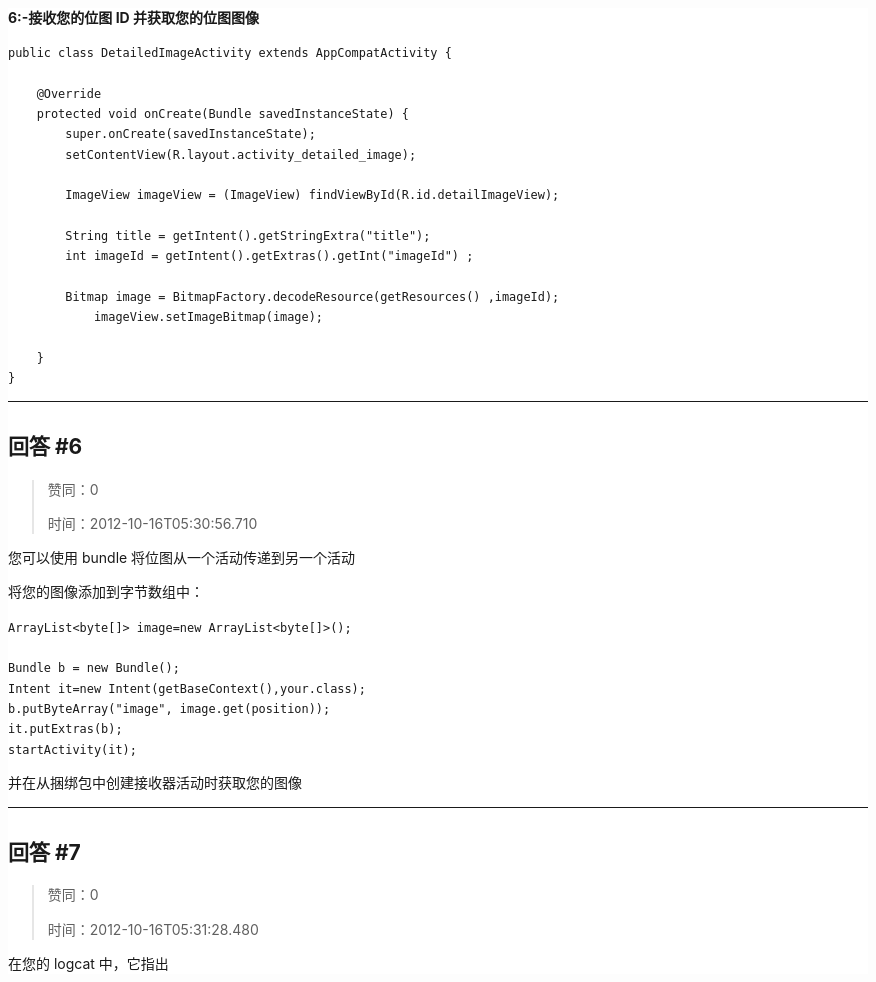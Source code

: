 **6:-接收您的位图 ID 并获取您的位图图像**

```
public class DetailedImageActivity extends AppCompatActivity {

    @Override
    protected void onCreate(Bundle savedInstanceState) {
        super.onCreate(savedInstanceState);
        setContentView(R.layout.activity_detailed_image);

        ImageView imageView = (ImageView) findViewById(R.id.detailImageView);

        String title = getIntent().getStringExtra("title");
        int imageId = getIntent().getExtras().getInt("imageId") ;

        Bitmap image = BitmapFactory.decodeResource(getResources() ,imageId);
            imageView.setImageBitmap(image);

    }
} 
```

* * *

## 回答 #6

> 赞同：0
> 
> 时间：2012-10-16T05:30:56.710

您可以使用 bundle 将位图从一个活动传递到另一个活动

将您的图像添加到字节数组中：

```
ArrayList<byte[]> image=new ArrayList<byte[]>();

Bundle b = new Bundle();
Intent it=new Intent(getBaseContext(),your.class);
b.putByteArray("image", image.get(position));
it.putExtras(b);
startActivity(it); 
```

并在从捆绑包中创建接收器活动时获取您的图像

* * *

## 回答 #7

> 赞同：0
> 
> 时间：2012-10-16T05:31:28.480

在您的 logcat 中，它指出

